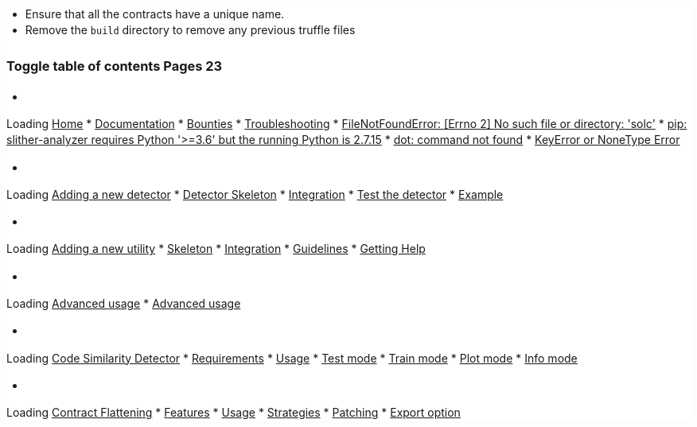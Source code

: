 *   Ensure that all the contracts have a unique name.
*   Remove the `build` directory to remove any previous truffle files

### Toggle table of contents Pages 23

*   
Loading [Home](https://github.com/crytic/slither/wiki) 
    *   [Documentation](https://github.com/crytic/slither/wiki#documentation)
    *   [Bounties](https://github.com/crytic/slither/wiki#bounties)
    *   [Troubleshooting](https://github.com/crytic/slither/wiki#troubleshooting)
    *   [FileNotFoundError: [Errno 2] No such file or directory: 'solc'](https://github.com/crytic/slither/wiki#filenotfounderror-errno-2-no-such-file-or-directory-solc)
    *   [pip: slither-analyzer requires Python '>=3.6' but the running Python is 2.7.15](https://github.com/crytic/slither/wiki#pip-slither-analyzer-requires-python-36-but-the-running-python-is-2715)
    *   [dot: command not found](https://github.com/crytic/slither/wiki#dot-command-not-found)
    *   [KeyError or NoneType Error](https://github.com/crytic/slither/wiki#keyerror-or-nonetype-error)

*   
Loading [Adding a new detector](https://github.com/crytic/slither/wiki/Adding-a-new-detector) 
    *   [Detector Skeleton](https://github.com/crytic/slither/wiki/Adding-a-new-detector#detector-skeleton)
    *   [Integration](https://github.com/crytic/slither/wiki/Adding-a-new-detector#integration)
    *   [Test the detector](https://github.com/crytic/slither/wiki/Adding-a-new-detector#test-the-detector)
    *   [Example](https://github.com/crytic/slither/wiki/Adding-a-new-detector#example)

*   
Loading [Adding a new utility](https://github.com/crytic/slither/wiki/Adding-a-new-utility) 
    *   [Skeleton](https://github.com/crytic/slither/wiki/Adding-a-new-utility#skeleton)
    *   [Integration](https://github.com/crytic/slither/wiki/Adding-a-new-utility#integration)
    *   [Guidelines](https://github.com/crytic/slither/wiki/Adding-a-new-utility#guidelines)
    *   [Getting Help](https://github.com/crytic/slither/wiki/Adding-a-new-utility#getting-help)

*   
Loading [Advanced usage](https://github.com/crytic/slither/wiki/Advanced-usage) 
    *   [Advanced usage](https://github.com/crytic/slither/wiki/Advanced-usage#advanced-usage)

*   
Loading [Code Similarity Detector](https://github.com/crytic/slither/wiki/Code-Similarity-Detector) 
    *   [Requirements](https://github.com/crytic/slither/wiki/Code-Similarity-Detector#requirements)
    *   [Usage](https://github.com/crytic/slither/wiki/Code-Similarity-Detector#usage)
    *   [Test mode](https://github.com/crytic/slither/wiki/Code-Similarity-Detector#test-mode)
    *   [Train mode](https://github.com/crytic/slither/wiki/Code-Similarity-Detector#train-mode)
    *   [Plot mode](https://github.com/crytic/slither/wiki/Code-Similarity-Detector#plot-mode)
    *   [Info mode](https://github.com/crytic/slither/wiki/Code-Similarity-Detector#info-mode)

*   
Loading [Contract Flattening](https://github.com/crytic/slither/wiki/Contract-Flattening) 
    *   [Features](https://github.com/crytic/slither/wiki/Contract-Flattening#features)
    *   [Usage](https://github.com/crytic/slither/wiki/Contract-Flattening#usage)
    *   [Strategies](https://github.com/crytic/slither/wiki/Contract-Flattening#strategies)
    *   [Patching](https://github.com/crytic/slither/wiki/Contract-Flattening#patching)
    *   [Export option](https://github.com/crytic/slither/wiki/Contract-Flattening#export-option)
